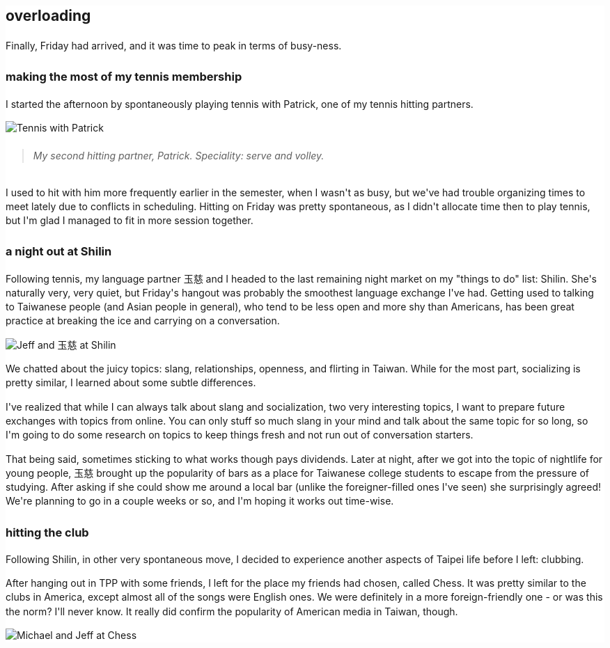 ## overloading

Finally, Friday had arrived, and it was time to peak in terms of busy-ness.

### making the most of my tennis membership

I started the afternoon by spontaneously playing tennis with Patrick, one of my tennis hitting partners.

![Tennis with Patrick](/images/taiwan20_050920_patrick_tennis.jpg)

> ###### *My second hitting partner, Patrick. Speciality: serve and volley.*

I used to hit with him more frequently earlier in the semester, when I wasn't as busy, but we've had trouble organizing times to meet lately due to conflicts in scheduling. Hitting on Friday was pretty spontaneous, as I didn't allocate time then to play tennis, but I'm glad I managed to fit in more session together.

### a night out at Shilin

Following tennis, my language partner 玉慈 and I headed to the last remaining night market on my "things to do" list: Shilin. She's naturally very, very quiet, but Friday's hangout was probably the smoothest language exchange I've had. Getting used to talking to Taiwanese people (and Asian people in general), who tend to be less open and more shy than Americans, has been great practice at breaking the ice and carrying on a conversation. 

![Jeff and 玉慈 at Shilin](/images/taiwan20_050820_shilin.jpg)

We chatted about the juicy topics: slang, relationships, openness, and flirting in Taiwan. While for the most part, socializing is pretty similar, I learned about some subtle differences. 

I've realized that while I can always talk about slang and socialization, two very interesting topics, I want to prepare future exchanges with topics from online. You can only stuff so much slang in your mind and talk about the same topic for so long, so I'm going to do some research on topics to keep things fresh and not run out of conversation starters.

That being said, sometimes sticking to what works though pays dividends. Later at night, after we got into the topic of nightlife for young people, 玉慈 brought up the popularity of bars as a place for Taiwanese college students to escape from the pressure of studying. After asking if she could show me around a local bar (unlike the foreigner-filled ones I've seen) she surprisingly agreed! We're planning to go in a couple weeks or so, and I'm hoping it works out time-wise.

### hitting the club

Following Shilin, in other very spontaneous move, I decided to experience another aspects of Taipei life before I left: clubbing. 

After hanging out in TPP with some friends, I left for the place my friends had chosen, called Chess. It was pretty similar to the clubs in America, except almost all of the songs were English ones. We were definitely in a more foreign-friendly one - or was this the norm? I'll never know. It really did confirm the popularity of American media in Taiwan, though.

![Michael and Jeff at Chess](/images/taiwan20_050820_chess.jpg)
